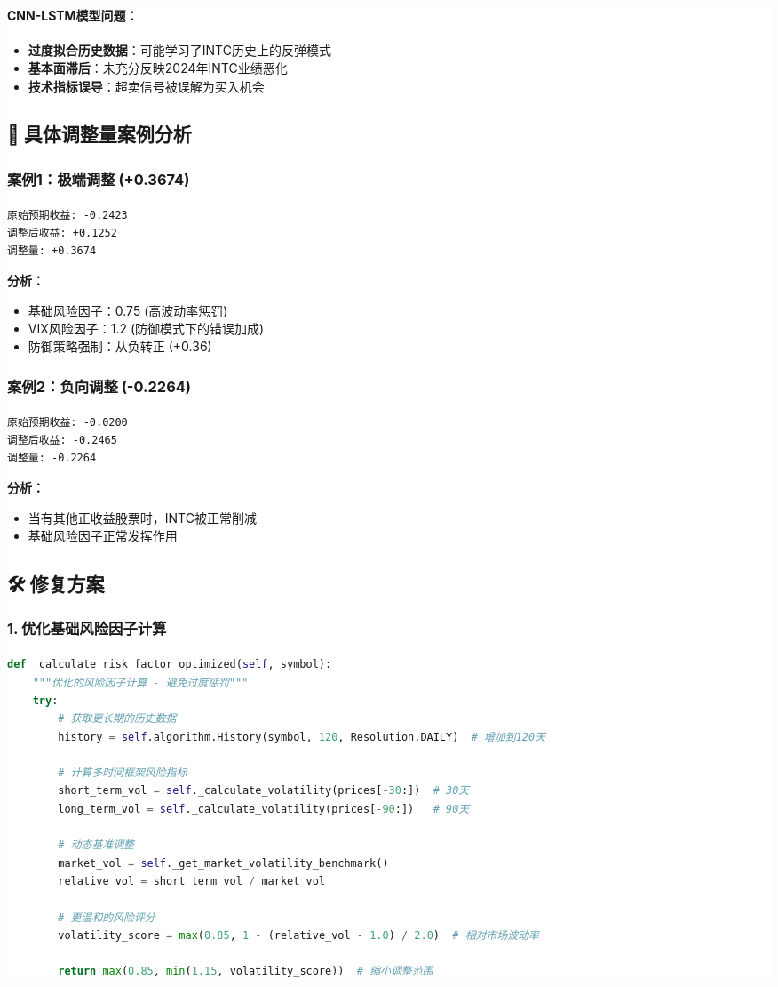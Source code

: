 #### CNN-LSTM模型问题：
- **过度拟合历史数据**：可能学习了INTC历史上的反弹模式
- **基本面滞后**：未充分反映2024年INTC业绩恶化
- **技术指标误导**：超卖信号被误解为买入机会

## 🎯 具体调整量案例分析

### 案例1：极端调整 (+0.3674)
```
原始预期收益: -0.2423
调整后收益: +0.1252
调整量: +0.3674
```

**分析：**
- 基础风险因子：0.75 (高波动率惩罚)
- VIX风险因子：1.2 (防御模式下的错误加成)
- 防御策略强制：从负转正 (+0.36)

### 案例2：负向调整 (-0.2264)
```
原始预期收益: -0.0200
调整后收益: -0.2465
调整量: -0.2264
```

**分析：**
- 当有其他正收益股票时，INTC被正常削减
- 基础风险因子正常发挥作用

## 🛠️ 修复方案

### 1. 优化基础风险因子计算

```python
def _calculate_risk_factor_optimized(self, symbol):
    """优化的风险因子计算 - 避免过度惩罚"""
    try:
        # 获取更长期的历史数据
        history = self.algorithm.History(symbol, 120, Resolution.DAILY)  # 增加到120天
        
        # 计算多时间框架风险指标
        short_term_vol = self._calculate_volatility(prices[-30:])  # 30天
        long_term_vol = self._calculate_volatility(prices[-90:])   # 90天
        
        # 动态基准调整
        market_vol = self._get_market_volatility_benchmark()
        relative_vol = short_term_vol / market_vol
        
        # 更温和的风险评分
        volatility_score = max(0.85, 1 - (relative_vol - 1.0) / 2.0)  # 相对市场波动率
        
        return max(0.85, min(1.15, volatility_score))  # 缩小调整范围
```
